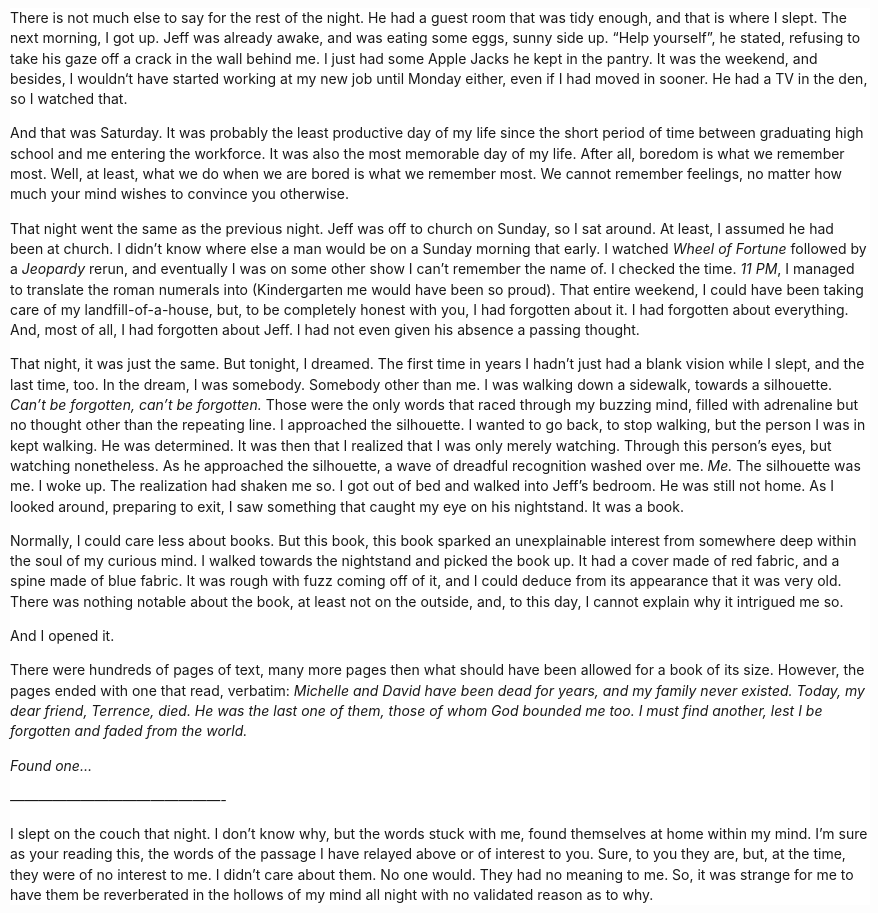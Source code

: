 There is not much else to say for the rest of the night. He had a guest room that was tidy enough, and that is where I slept. The next morning, I got up. Jeff was already awake, and was eating some eggs, sunny side up. “Help yourself”, he stated, refusing to take his gaze off a crack in the wall behind me. I just had some Apple Jacks he kept in the pantry. It was the weekend, and besides, I wouldn‘t have started working at my new job until Monday either, even if I had moved in sooner. He had a TV in the den, so I watched that.

And that was Saturday. It was probably the least productive day of my life since the short period of time between graduating high school and me entering the workforce. It was also the most memorable day of my life. After all, boredom is what we remember most. Well, at least, what we do when we are bored is what we remember most. We cannot remember feelings, no matter how much your mind wishes to convince you otherwise.

That night went the same as the previous night. Jeff was off to church on Sunday, so I sat around. At least, I assumed he had been at church. I didn’t know where else a man would be on a Sunday morning that early. I watched *Wheel of Fortune* followed by a *Jeopardy* rerun, and eventually I was on some other show I can’t remember the name of. I checked the time. *11 PM*, I managed to translate the roman numerals into (Kindergarten me would have been so proud). That entire weekend, I could have been taking care of my landfill-of-a-house, but, to be completely honest with you, I had forgotten about it. I had forgotten about everything. And, most of all, I had forgotten about Jeff. I had not even given his absence a passing thought.

That night, it was just the same. But tonight, I dreamed. The first time in years I hadn’t just had a blank vision while I slept, and the last time, too. In the dream, I was somebody. Somebody other than me. I was walking down a sidewalk, towards a silhouette. *Can’t be forgotten, can’t be forgotten.* Those were the only words that raced through my buzzing mind, filled with adrenaline but no thought other than the repeating line. I approached the silhouette. I wanted to go back, to stop walking, but the person I was in kept walking. He was determined. It was then that I realized that I was only merely watching. Through this person’s eyes, but watching nonetheless. As he approached the silhouette, a wave of dreadful recognition washed over me. *Me.* The silhouette was me. I woke up. The realization had shaken me so. I got out of bed and walked into Jeff’s bedroom. He was still not home. As I looked around, preparing to exit, I saw something that caught my eye on his nightstand. It was a book.

Normally, I could care less about books. But this book, this book sparked an unexplainable interest from somewhere deep within the soul of my curious mind. I walked towards the nightstand and picked the book up. It had a cover made of red fabric, and a spine made of blue fabric. It was rough with fuzz coming off of it, and I could deduce from its appearance that it was very old. There was nothing notable about the book, at least not on the outside, and, to this day, I cannot explain why it intrigued me so.

And I opened it.

There were hundreds of pages of text, many more pages then what should have been allowed for a book of its size. However, the pages ended with one that read, verbatim: *Michelle and David have been dead for years, and my family never existed. Today, my dear friend, Terrence, died. He was the last one of them, those of whom God bounded me too. I must find another, lest I be forgotten and faded from the world.*

*Found one…*

*———————————————-*

I slept on the couch that night. I don’t know why, but the words stuck with me, found themselves at home within my mind. I’m sure as your reading this, the words of the passage I have relayed above or of interest to you. Sure, to you they are, but, at the time, they were of no interest to me. I didn’t care about them. No one would. They had no meaning to me. So, it was strange for me to have them be reverberated in the hollows of my mind all night with no validated reason as to why.
